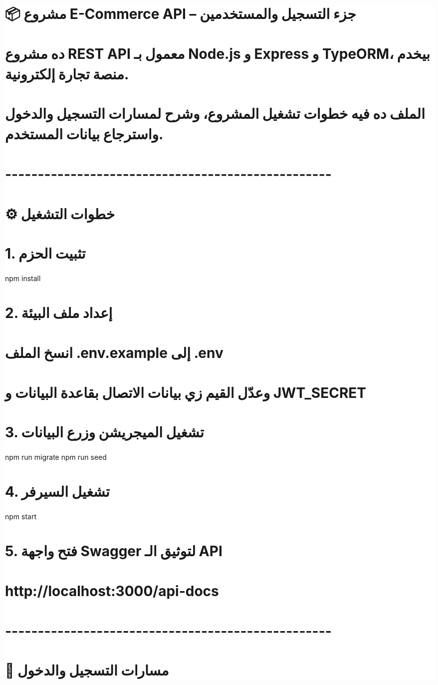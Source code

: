 # 📦 مشروع E-Commerce API – جزء التسجيل والمستخدمين

# ده مشروع REST API معمول بـ Node.js و Express و TypeORM، بيخدم منصة تجارة إلكترونية.
# الملف ده فيه خطوات تشغيل المشروع، وشرح لمسارات التسجيل والدخول واسترجاع بيانات المستخدم.

# --------------------------------------------------
# ⚙️ خطوات التشغيل

# 1. تثبيت الحزم
npm install

# 2. إعداد ملف البيئة
# انسخ الملف .env.example إلى .env
# وعدّل القيم زي بيانات الاتصال بقاعدة البيانات و JWT_SECRET

# 3. تشغيل الميجريشن وزرع البيانات
npm run migrate
npm run seed

# 4. تشغيل السيرفر
npm start

# 5. فتح واجهة Swagger لتوثيق الـ API
# http://localhost:3000/api-docs

# --------------------------------------------------
# 🔐 مسارات التسجيل والدخول
